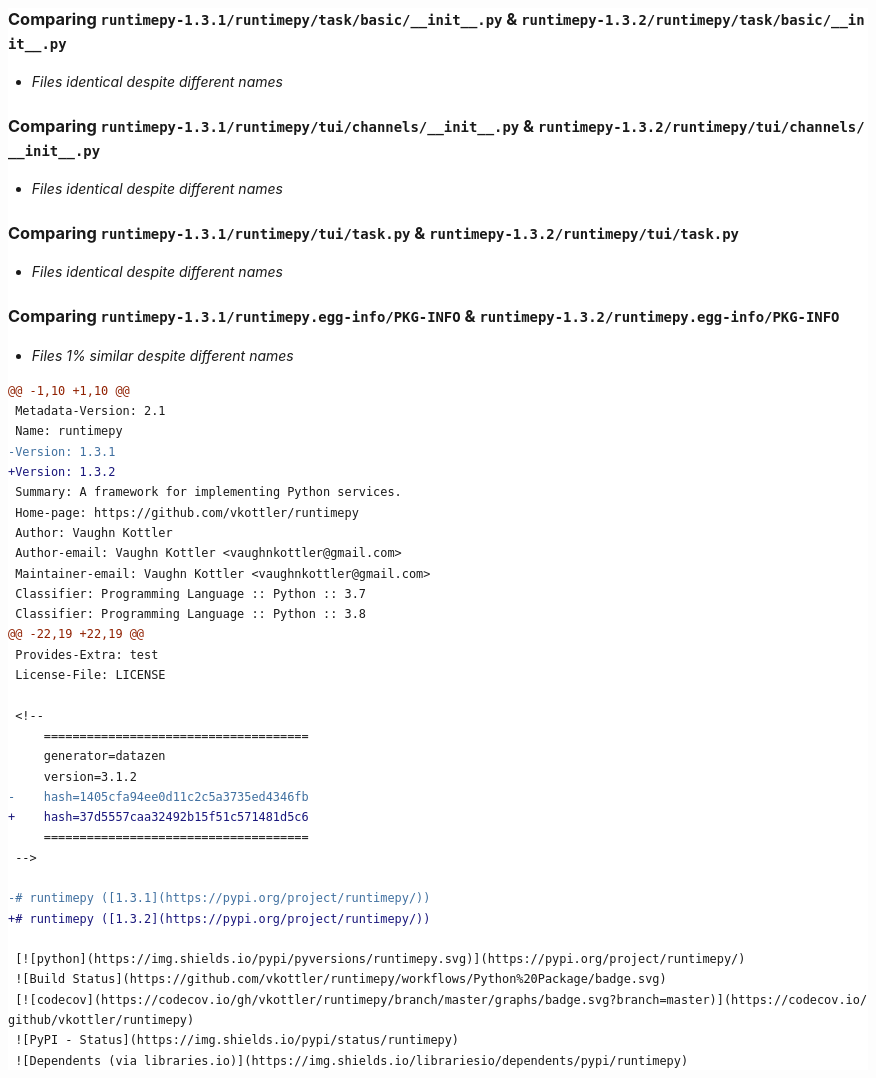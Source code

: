 ### Comparing `runtimepy-1.3.1/runtimepy/task/basic/__init__.py` & `runtimepy-1.3.2/runtimepy/task/basic/__init__.py`

 * *Files identical despite different names*

### Comparing `runtimepy-1.3.1/runtimepy/tui/channels/__init__.py` & `runtimepy-1.3.2/runtimepy/tui/channels/__init__.py`

 * *Files identical despite different names*

### Comparing `runtimepy-1.3.1/runtimepy/tui/task.py` & `runtimepy-1.3.2/runtimepy/tui/task.py`

 * *Files identical despite different names*

### Comparing `runtimepy-1.3.1/runtimepy.egg-info/PKG-INFO` & `runtimepy-1.3.2/runtimepy.egg-info/PKG-INFO`

 * *Files 1% similar despite different names*

```diff
@@ -1,10 +1,10 @@
 Metadata-Version: 2.1
 Name: runtimepy
-Version: 1.3.1
+Version: 1.3.2
 Summary: A framework for implementing Python services.
 Home-page: https://github.com/vkottler/runtimepy
 Author: Vaughn Kottler
 Author-email: Vaughn Kottler <vaughnkottler@gmail.com>
 Maintainer-email: Vaughn Kottler <vaughnkottler@gmail.com>
 Classifier: Programming Language :: Python :: 3.7
 Classifier: Programming Language :: Python :: 3.8
@@ -22,19 +22,19 @@
 Provides-Extra: test
 License-File: LICENSE
 
 <!--
     =====================================
     generator=datazen
     version=3.1.2
-    hash=1405cfa94ee0d11c2c5a3735ed4346fb
+    hash=37d5557caa32492b15f51c571481d5c6
     =====================================
 -->
 
-# runtimepy ([1.3.1](https://pypi.org/project/runtimepy/))
+# runtimepy ([1.3.2](https://pypi.org/project/runtimepy/))
 
 [![python](https://img.shields.io/pypi/pyversions/runtimepy.svg)](https://pypi.org/project/runtimepy/)
 ![Build Status](https://github.com/vkottler/runtimepy/workflows/Python%20Package/badge.svg)
 [![codecov](https://codecov.io/gh/vkottler/runtimepy/branch/master/graphs/badge.svg?branch=master)](https://codecov.io/github/vkottler/runtimepy)
 ![PyPI - Status](https://img.shields.io/pypi/status/runtimepy)
 ![Dependents (via libraries.io)](https://img.shields.io/librariesio/dependents/pypi/runtimepy)
```

